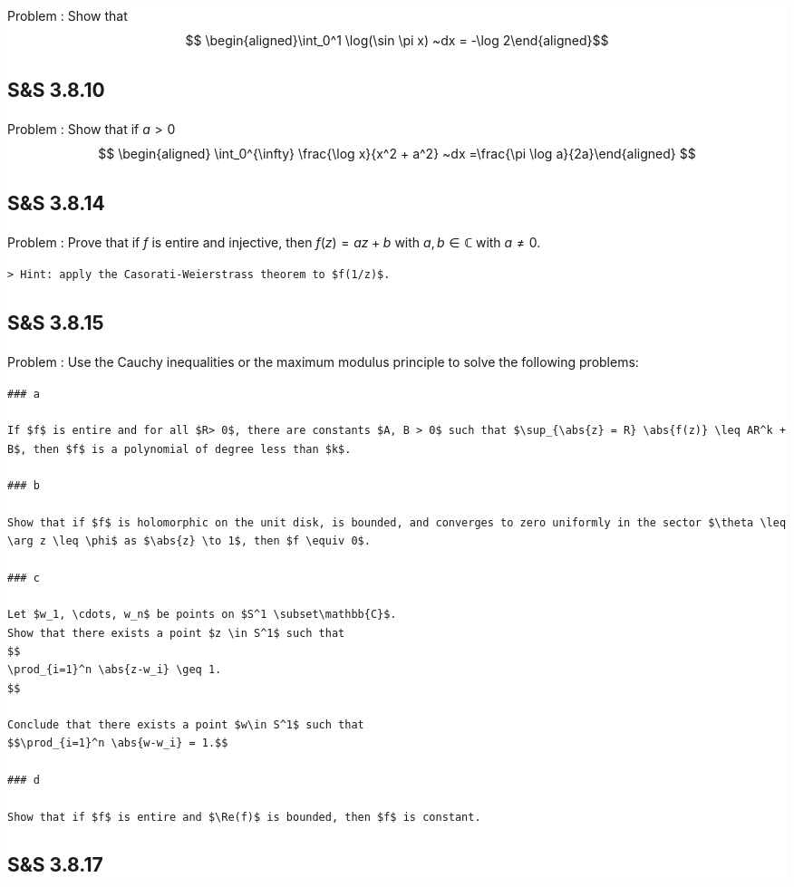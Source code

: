 Problem
: Show that
  $$
  \begin{aligned}\int_0^1 \log(\sin \pi x) ~dx = -\log 2\end{aligned}$$

## S&S 3.8.10

Problem
: Show that if $a> 0$
  $$
  \begin{aligned} \int_0^{\infty} \frac{\log x}{x^2 + a^2} ~dx =\frac{\pi \log a}{2a}\end{aligned}
  $$

## S&S 3.8.14

Problem
:   Prove that if $f$ is entire and injective, then $f(z) = az + b$ with $a,b\in \mathbb{C}$ with $a\neq 0$.

    > Hint: apply the Casorati-Weierstrass theorem to $f(1/z)$.

## S&S 3.8.15

Problem
:   Use the Cauchy inequalities or the maximum modulus principle to solve
the following problems:

    ### a

    If $f$ is entire and for all $R> 0$, there are constants $A, B > 0$ such that $\sup_{\abs{z} = R} \abs{f(z)} \leq AR^k + B$, then $f$ is a polynomial of degree less than $k$.

    ### b

    Show that if $f$ is holomorphic on the unit disk, is bounded, and converges to zero uniformly in the sector $\theta \leq \arg z \leq \phi$ as $\abs{z} \to 1$, then $f \equiv 0$.

    ### c

    Let $w_1, \cdots, w_n$ be points on $S^1 \subset\mathbb{C}$.
    Show that there exists a point $z \in S^1$ such that
    $$
    \prod_{i=1}^n \abs{z-w_i} \geq 1.
    $$

    Conclude that there exists a point $w\in S^1$ such that
    $$\prod_{i=1}^n \abs{w-w_i} = 1.$$

    ### d

    Show that if $f$ is entire and $\Re(f)$ is bounded, then $f$ is constant.

## S&S 3.8.17
